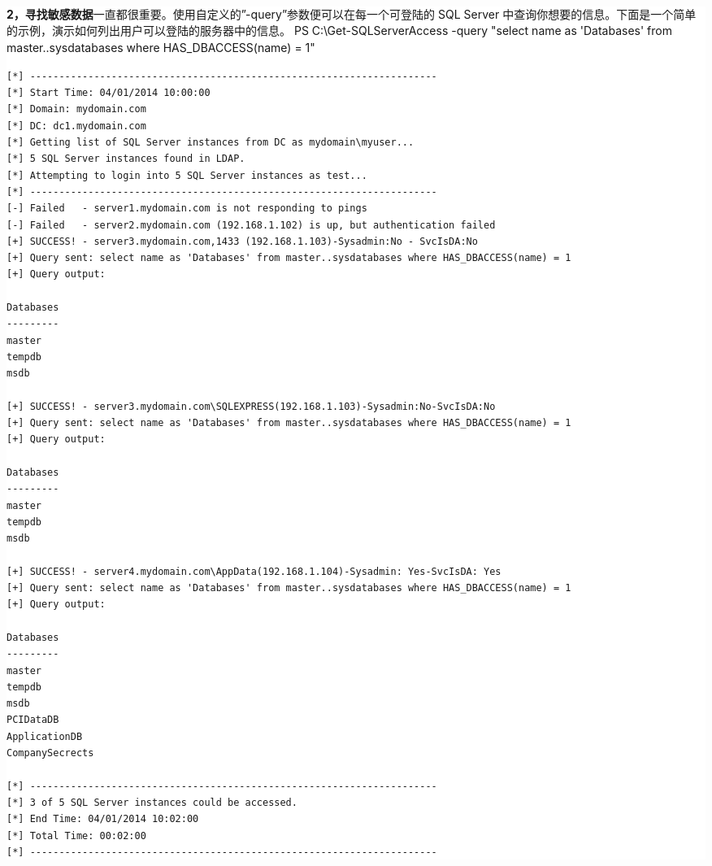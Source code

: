 **2，寻找敏感数据**一直都很重要。使用自定义的”-query”参数便可以在每一个可登陆的 SQL Server 中查询你想要的信息。下面是一个简单的示例，演示如何列出用户可以登陆的服务器中的信息。 PS C:\Get-SQLServerAccess -query "select name as 'Databases' from master..sysdatabases where HAS_DBACCESS(name) = 1"

```
[*] ----------------------------------------------------------------------
[*] Start Time: 04/01/2014 10:00:00
[*] Domain: mydomain.com
[*] DC: dc1.mydomain.com
[*] Getting list of SQL Server instances from DC as mydomain\myuser...
[*] 5 SQL Server instances found in LDAP.
[*] Attempting to login into 5 SQL Server instances as test...
[*] ----------------------------------------------------------------------
[-] Failed   - server1.mydomain.com is not responding to pings
[-] Failed   - server2.mydomain.com (192.168.1.102) is up, but authentication failed
[+] SUCCESS! - server3.mydomain.com,1433 (192.168.1.103)-Sysadmin:No - SvcIsDA:No 
[+] Query sent: select name as 'Databases' from master..sysdatabases where HAS_DBACCESS(name) = 1
[+] Query output:

Databases
---------                                                          
master
tempdb
msdb      

[+] SUCCESS! - server3.mydomain.com\SQLEXPRESS(192.168.1.103)-Sysadmin:No-SvcIsDA:No
[+] Query sent: select name as 'Databases' from master..sysdatabases where HAS_DBACCESS(name) = 1
[+] Query output:

Databases
---------                                                          
master
tempdb
msdb      

[+] SUCCESS! - server4.mydomain.com\AppData(192.168.1.104)-Sysadmin: Yes-SvcIsDA: Yes       
[+] Query sent: select name as 'Databases' from master..sysdatabases where HAS_DBACCESS(name) = 1
[+] Query output:

Databases
---------                                                          
master
tempdb
msdb      
PCIDataDB
ApplicationDB
CompanySecrects                      

[*] ----------------------------------------------------------------------
[*] 3 of 5 SQL Server instances could be accessed.        
[*] End Time: 04/01/2014 10:02:00      
[*] Total Time: 00:02:00
[*] ---------------------------------------------------------------------- 
```
